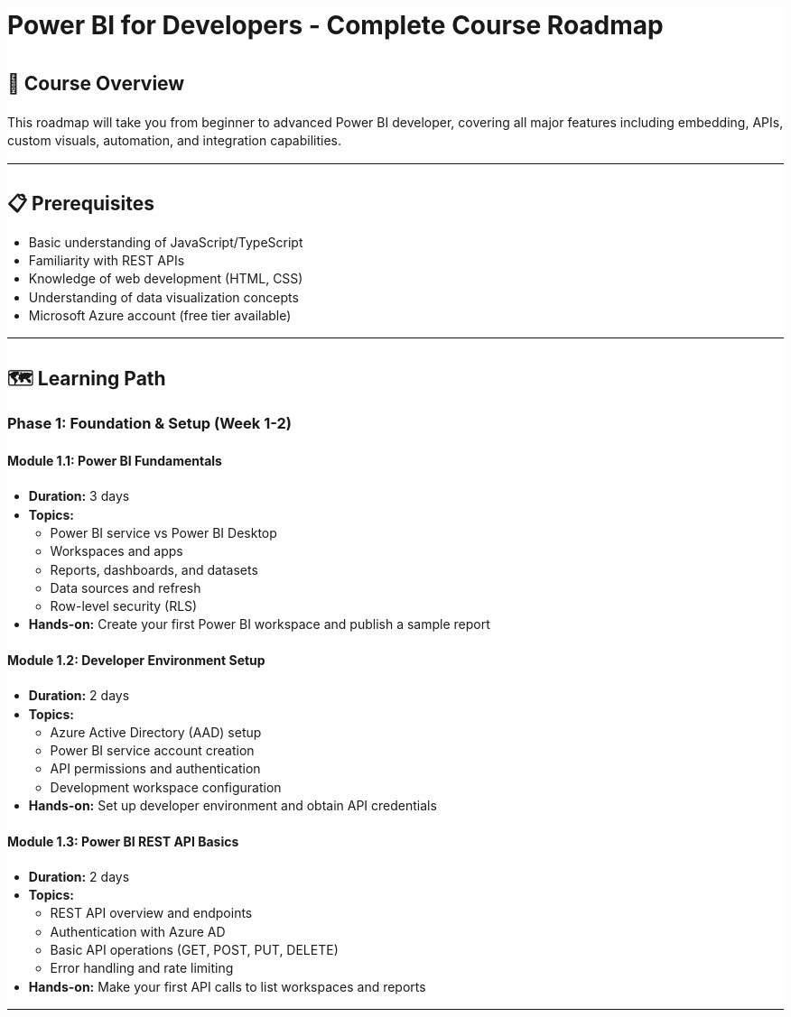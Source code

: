 # Power BI for Developers - Complete Course Roadmap

## 🎯 Course Overview
This roadmap will take you from beginner to advanced Power BI developer, covering all major features including embedding, APIs, custom visuals, automation, and integration capabilities.

---

## 📋 Prerequisites
- Basic understanding of JavaScript/TypeScript
- Familiarity with REST APIs
- Knowledge of web development (HTML, CSS)
- Understanding of data visualization concepts
- Microsoft Azure account (free tier available)

---

## 🗺️ Learning Path

### **Phase 1: Foundation & Setup (Week 1-2)**

#### Module 1.1: Power BI Fundamentals
- **Duration:** 3 days
- **Topics:**
  - Power BI service vs Power BI Desktop
  - Workspaces and apps
  - Reports, dashboards, and datasets
  - Data sources and refresh
  - Row-level security (RLS)
- **Hands-on:** Create your first Power BI workspace and publish a sample report

#### Module 1.2: Developer Environment Setup
- **Duration:** 2 days
- **Topics:**
  - Azure Active Directory (AAD) setup
  - Power BI service account creation
  - API permissions and authentication
  - Development workspace configuration
- **Hands-on:** Set up developer environment and obtain API credentials

#### Module 1.3: Power BI REST API Basics
- **Duration:** 2 days
- **Topics:**
  - REST API overview and endpoints
  - Authentication with Azure AD
  - Basic API operations (GET, POST, PUT, DELETE)
  - Error handling and rate limiting
- **Hands-on:** Make your first API calls to list workspaces and reports

---